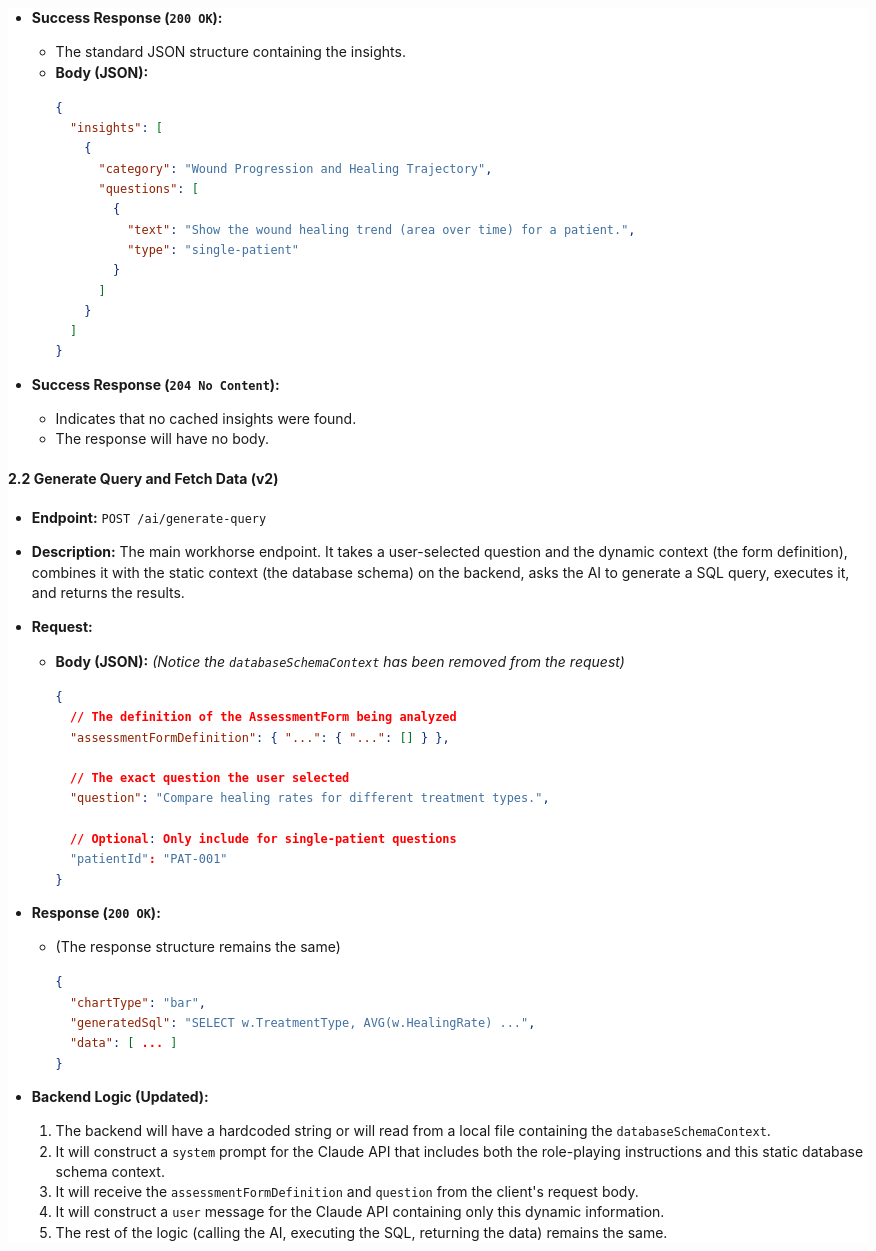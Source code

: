 - **Success Response (`200 OK`):**

  - The standard JSON structure containing the insights.
  - **Body (JSON):**
    ```json
    {
      "insights": [
        {
          "category": "Wound Progression and Healing Trajectory",
          "questions": [
            {
              "text": "Show the wound healing trend (area over time) for a patient.",
              "type": "single-patient"
            }
          ]
        }
      ]
    }
    ```

- **Success Response (`204 No Content`):**

  - Indicates that no cached insights were found.
  - The response will have no body.

#### **2.2 Generate Query and Fetch Data (v2)**

- **Endpoint:** `POST /ai/generate-query`
- **Description:** The main workhorse endpoint. It takes a user-selected question and the dynamic context (the form definition), combines it with the static context (the database schema) on the backend, asks the AI to generate a SQL query, executes it, and returns the results.
- **Request:**

  - **Body (JSON):** _(Notice the `databaseSchemaContext` has been removed from the request)_

    ```json
    {
      // The definition of the AssessmentForm being analyzed
      "assessmentFormDefinition": { "...": { "...": [] } },

      // The exact question the user selected
      "question": "Compare healing rates for different treatment types.",

      // Optional: Only include for single-patient questions
      "patientId": "PAT-001"
    }
    ```

- **Response (`200 OK`):**
  - (The response structure remains the same)
    ```json
    {
      "chartType": "bar",
      "generatedSql": "SELECT w.TreatmentType, AVG(w.HealingRate) ...",
      "data": [ ... ]
    }
    ```
- **Backend Logic (Updated):**
  1.  The backend will have a hardcoded string or will read from a local file containing the `databaseSchemaContext`.
  2.  It will construct a `system` prompt for the Claude API that includes both the role-playing instructions and this static database schema context.
  3.  It will receive the `assessmentFormDefinition` and `question` from the client's request body.
  4.  It will construct a `user` message for the Claude API containing only this dynamic information.
  5.  The rest of the logic (calling the AI, executing the SQL, returning the data) remains the same.
